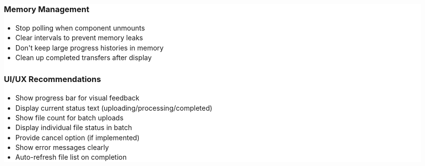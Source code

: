 ### Memory Management

- Stop polling when component unmounts
- Clear intervals to prevent memory leaks
- Don't keep large progress histories in memory
- Clean up completed transfers after display

### UI/UX Recommendations

- Show progress bar for visual feedback
- Display current status text (uploading/processing/completed)
- Show file count for batch uploads
- Display individual file status in batch
- Provide cancel option (if implemented)
- Show error messages clearly
- Auto-refresh file list on completion
